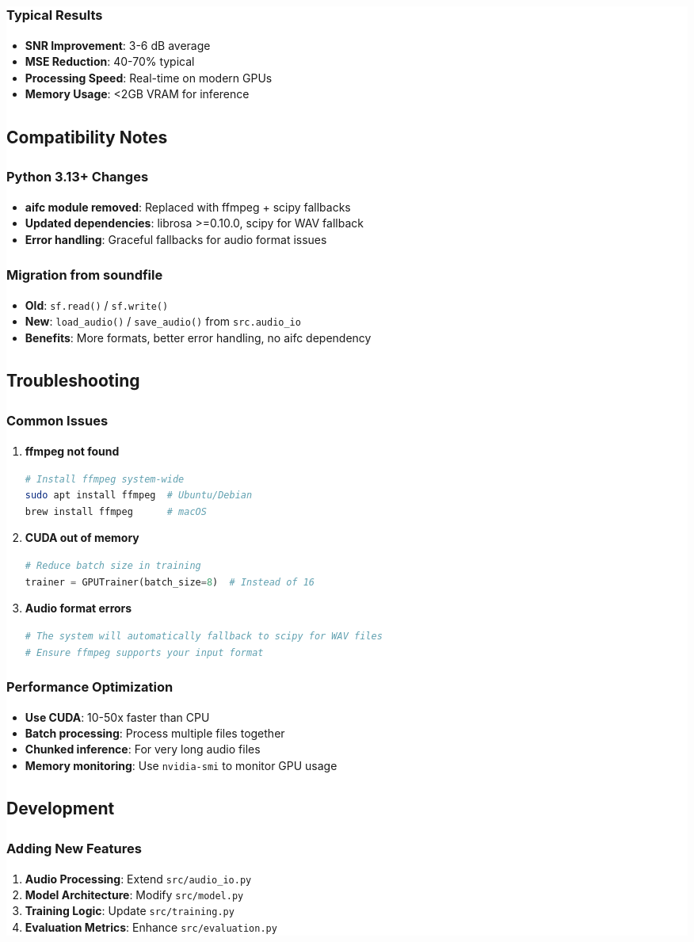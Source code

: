 ### Typical Results
- **SNR Improvement**: 3-6 dB average
- **MSE Reduction**: 40-70% typical
- **Processing Speed**: Real-time on modern GPUs
- **Memory Usage**: <2GB VRAM for inference

## Compatibility Notes

### Python 3.13+ Changes
- **aifc module removed**: Replaced with ffmpeg + scipy fallbacks
- **Updated dependencies**: librosa >=0.10.0, scipy for WAV fallback
- **Error handling**: Graceful fallbacks for audio format issues

### Migration from soundfile
- **Old**: `sf.read()` / `sf.write()`
- **New**: `load_audio()` / `save_audio()` from `src.audio_io`
- **Benefits**: More formats, better error handling, no aifc dependency

## Troubleshooting

### Common Issues

1. **ffmpeg not found**
   ```bash
   # Install ffmpeg system-wide
   sudo apt install ffmpeg  # Ubuntu/Debian
   brew install ffmpeg      # macOS
   ```

2. **CUDA out of memory**
   ```python
   # Reduce batch size in training
   trainer = GPUTrainer(batch_size=8)  # Instead of 16
   ```

3. **Audio format errors**
   ```python
   # The system will automatically fallback to scipy for WAV files
   # Ensure ffmpeg supports your input format
   ```

### Performance Optimization
- **Use CUDA**: 10-50x faster than CPU
- **Batch processing**: Process multiple files together
- **Chunked inference**: For very long audio files
- **Memory monitoring**: Use `nvidia-smi` to monitor GPU usage

## Development

### Adding New Features
1. **Audio Processing**: Extend `src/audio_io.py`
2. **Model Architecture**: Modify `src/model.py`
3. **Training Logic**: Update `src/training.py`
4. **Evaluation Metrics**: Enhance `src/evaluation.py`
